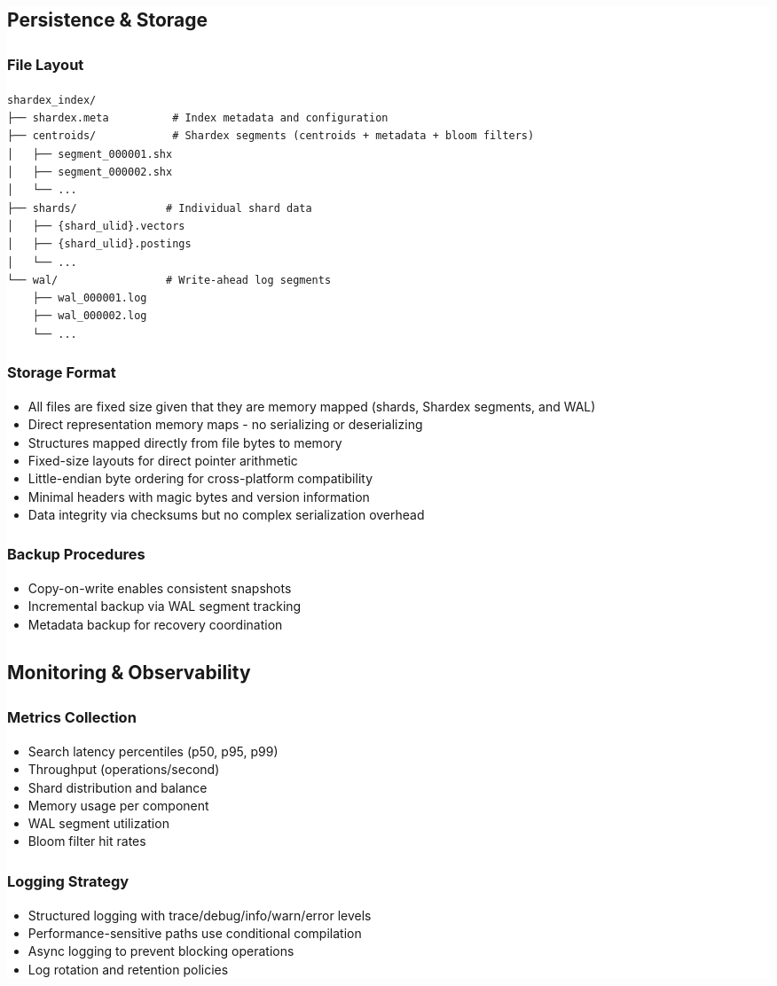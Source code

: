 ## Persistence & Storage

### File Layout
```
shardex_index/
├── shardex.meta          # Index metadata and configuration
├── centroids/            # Shardex segments (centroids + metadata + bloom filters)
│   ├── segment_000001.shx
│   ├── segment_000002.shx
│   └── ...
├── shards/              # Individual shard data
│   ├── {shard_ulid}.vectors
│   ├── {shard_ulid}.postings
│   └── ...
└── wal/                 # Write-ahead log segments
    ├── wal_000001.log
    ├── wal_000002.log
    └── ...
```

### Storage Format
- All files are fixed size given that they are memory mapped (shards, Shardex segments, and WAL)
- Direct representation memory maps - no serializing or deserializing
- Structures mapped directly from file bytes to memory
- Fixed-size layouts for direct pointer arithmetic
- Little-endian byte ordering for cross-platform compatibility
- Minimal headers with magic bytes and version information
- Data integrity via checksums but no complex serialization overhead

### Backup Procedures
- Copy-on-write enables consistent snapshots
- Incremental backup via WAL segment tracking
- Metadata backup for recovery coordination

## Monitoring & Observability

### Metrics Collection
- Search latency percentiles (p50, p95, p99)
- Throughput (operations/second)
- Shard distribution and balance
- Memory usage per component
- WAL segment utilization
- Bloom filter hit rates

### Logging Strategy
- Structured logging with trace/debug/info/warn/error levels
- Performance-sensitive paths use conditional compilation
- Async logging to prevent blocking operations
- Log rotation and retention policies
